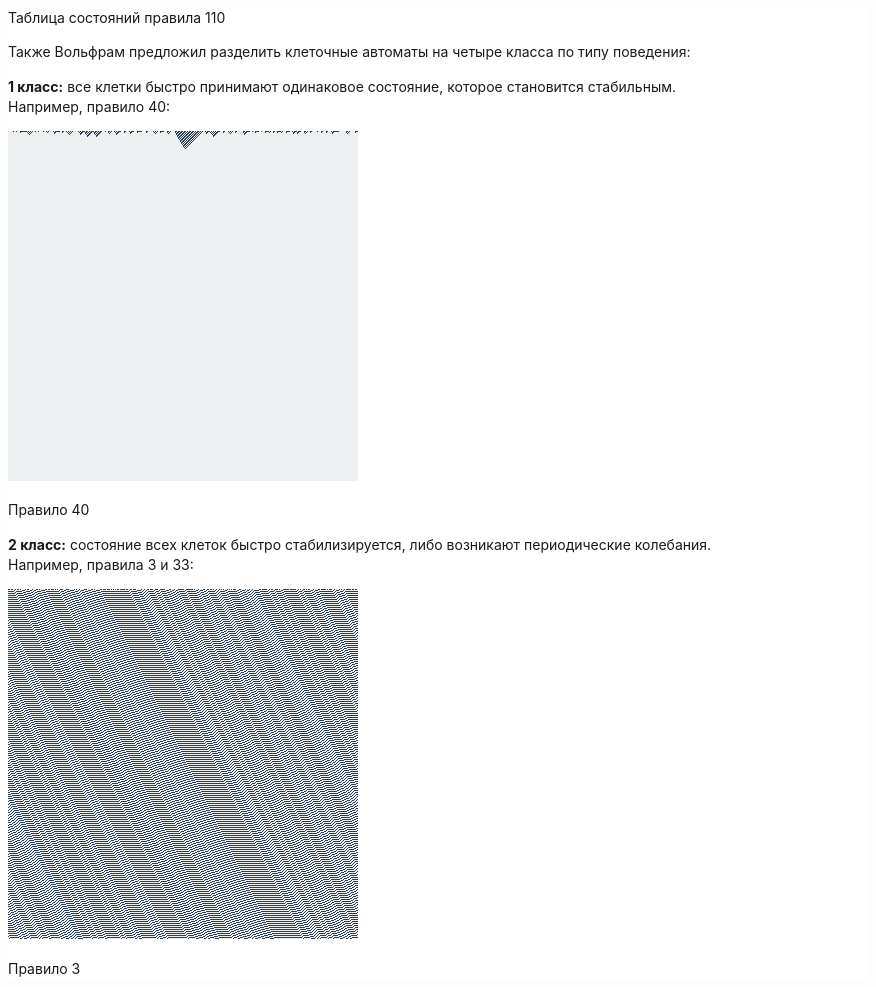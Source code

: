 Таблица состояний правила 110

Также Вольфрам предложил разделить клеточные автоматы на четыре класса по типу поведения:

**1 класс:** все клетки быстро принимают одинаковое состояние, которое становится стабильным.  
Например, правило 40:

![](../../blog-images/eca/40.png)

Правило 40

**2 класс:** состояние всех клеток быстро стабилизируется, либо возникают периодические колебания.  
Например, правила 3 и 33:

![](../../blog-images/eca/3.png)

Правило 3
